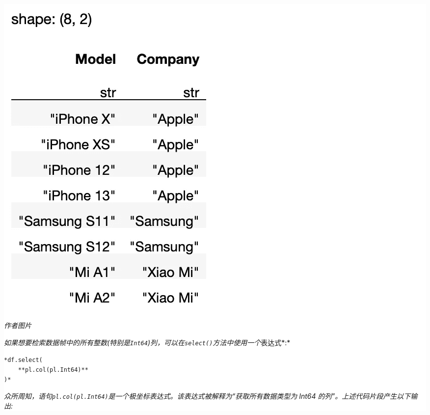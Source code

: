 *![](img/6037c6f6edb3e99efaa5ff27dc5a4089.png)*

*作者图片*

*如果想要检索数据帧中的所有整数(特别是`Int64`)列，可以在`select()`方法中使用一个*表达式*:*

```
*df.select(
    **pl.col(pl.Int64)**
)*
```

*众所周知，语句`pl.col(pl.Int64)`是一个极坐标表达式。该表达式被解释为“获取所有数据类型为 Int64 的列”。上述代码片段产生以下输出:*
